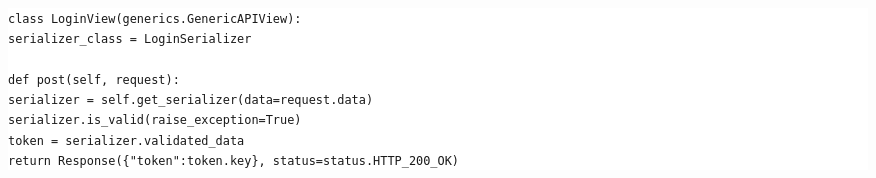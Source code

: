     class LoginView(generics.GenericAPIView):
    serializer_class = LoginSerializer

    def post(self, request):
    serializer = self.get_serializer(data=request.data)
    serializer.is_valid(raise_exception=True)
    token = serializer.validated_data
    return Response({"token":token.key}, status=status.HTTP_200_OK)
